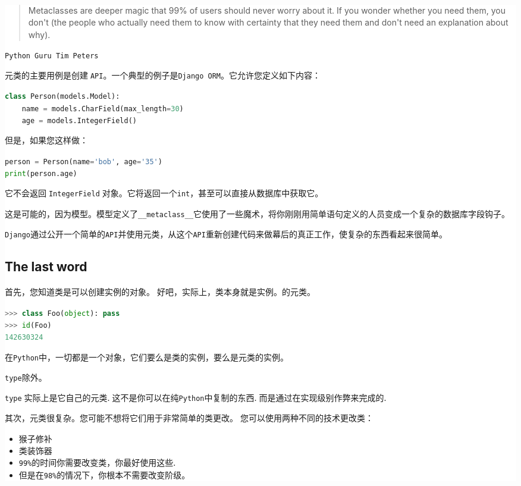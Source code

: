 >Metaclasses are deeper magic that 99% of users should never worry about it. If you wonder whether you need them, you don't (the people who actually need them to know with certainty that they need them and don't need an explanation about why).

`Python Guru Tim Peters`

元类的主要用例是创建 `API`。一个典型的例子是`Django ORM`。它允许您定义如下内容：

```python
class Person(models.Model):
    name = models.CharField(max_length=30)
    age = models.IntegerField()
```

但是，如果您这样做：
```python
person = Person(name='bob', age='35')
print(person.age)
```

它不会返回 `IntegerField` 对象。它将返回一个`int`，甚至可以直接从数据库中获取它。

这是可能的，因为模型。模型定义了`__metaclass__`它使用了一些魔术，将你刚刚用简单语句定义的人员变成一个复杂的数据库字段钩子。

`Django`通过公开一个简单的`API`并使用元类，从这个`API`重新创建代码来做幕后的真正工作，使复杂的东西看起来很简单。

## The last word

首先，您知道类是可以创建实例的对象。
好吧，实际上，类本身就是实例。的元类。

```python
>>> class Foo(object): pass
>>> id(Foo)
142630324
```

在`Python`中，一切都是一个对象，它们要么是类的实例，要么是元类的实例。

`type`除外。

`type` 实际上是它自己的元类.
这不是你可以在纯`Python`中复制的东西.
而是通过在实现级别作弊来完成的.

其次，元类很复杂。您可能不想将它们用于非常简单的类更改。
您可以使用两种不同的技术更改类：

- 猴子修补
- 类装饰器
- `99%`的时间你需要改变类，你最好使用这些.
- 但是在`98%`的情况下，你根本不需要改变阶级。